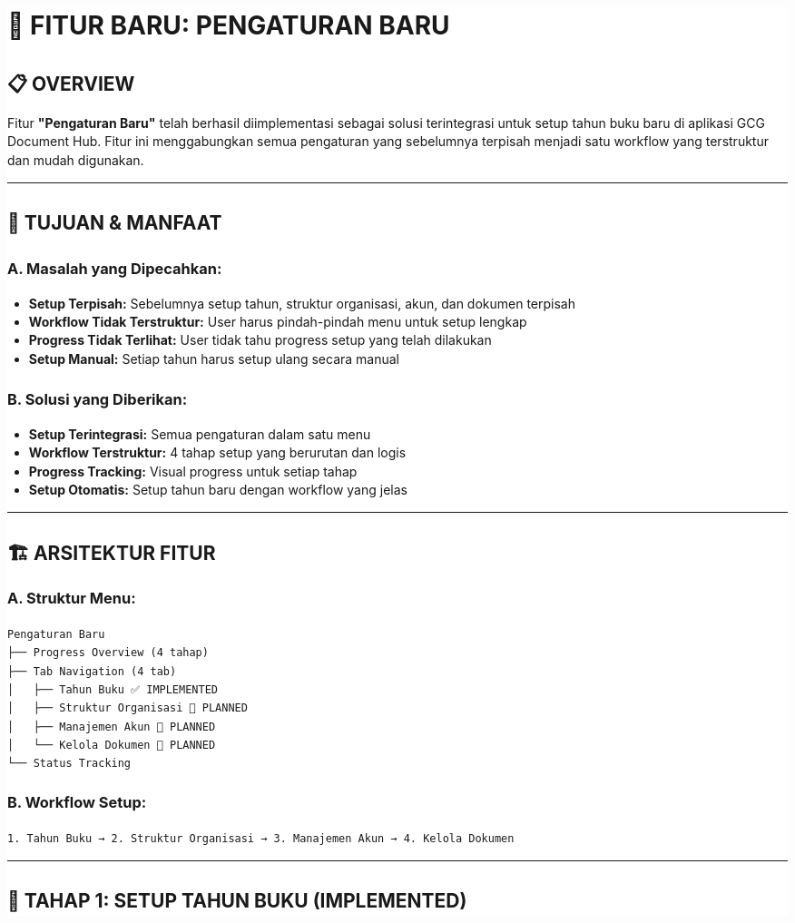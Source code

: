 # 🚀 **FITUR BARU: PENGATURAN BARU**

## 📋 **OVERVIEW**

Fitur **"Pengaturan Baru"** telah berhasil diimplementasi sebagai solusi terintegrasi untuk setup tahun buku baru di aplikasi GCG Document Hub. Fitur ini menggabungkan semua pengaturan yang sebelumnya terpisah menjadi satu workflow yang terstruktur dan mudah digunakan.

---

## 🎯 **TUJUAN & MANFAAT**

### **A. Masalah yang Dipecahkan:**
- **Setup Terpisah:** Sebelumnya setup tahun, struktur organisasi, akun, dan dokumen terpisah
- **Workflow Tidak Terstruktur:** User harus pindah-pindah menu untuk setup lengkap
- **Progress Tidak Terlihat:** User tidak tahu progress setup yang telah dilakukan
- **Setup Manual:** Setiap tahun harus setup ulang secara manual

### **B. Solusi yang Diberikan:**
- **Setup Terintegrasi:** Semua pengaturan dalam satu menu
- **Workflow Terstruktur:** 4 tahap setup yang berurutan dan logis
- **Progress Tracking:** Visual progress untuk setiap tahap
- **Setup Otomatis:** Setup tahun baru dengan workflow yang jelas

---

## 🏗️ **ARSITEKTUR FITUR**

### **A. Struktur Menu:**
```
Pengaturan Baru
├── Progress Overview (4 tahap)
├── Tab Navigation (4 tab)
│   ├── Tahun Buku ✅ IMPLEMENTED
│   ├── Struktur Organisasi 🔄 PLANNED
│   ├── Manajemen Akun 🔄 PLANNED
│   └── Kelola Dokumen 🔄 PLANNED
└── Status Tracking
```

### **B. Workflow Setup:**
```
1. Tahun Buku → 2. Struktur Organisasi → 3. Manajemen Akun → 4. Kelola Dokumen
```

---

## 🚀 **TAHAP 1: SETUP TAHUN BUKU (IMPLEMENTED)**

